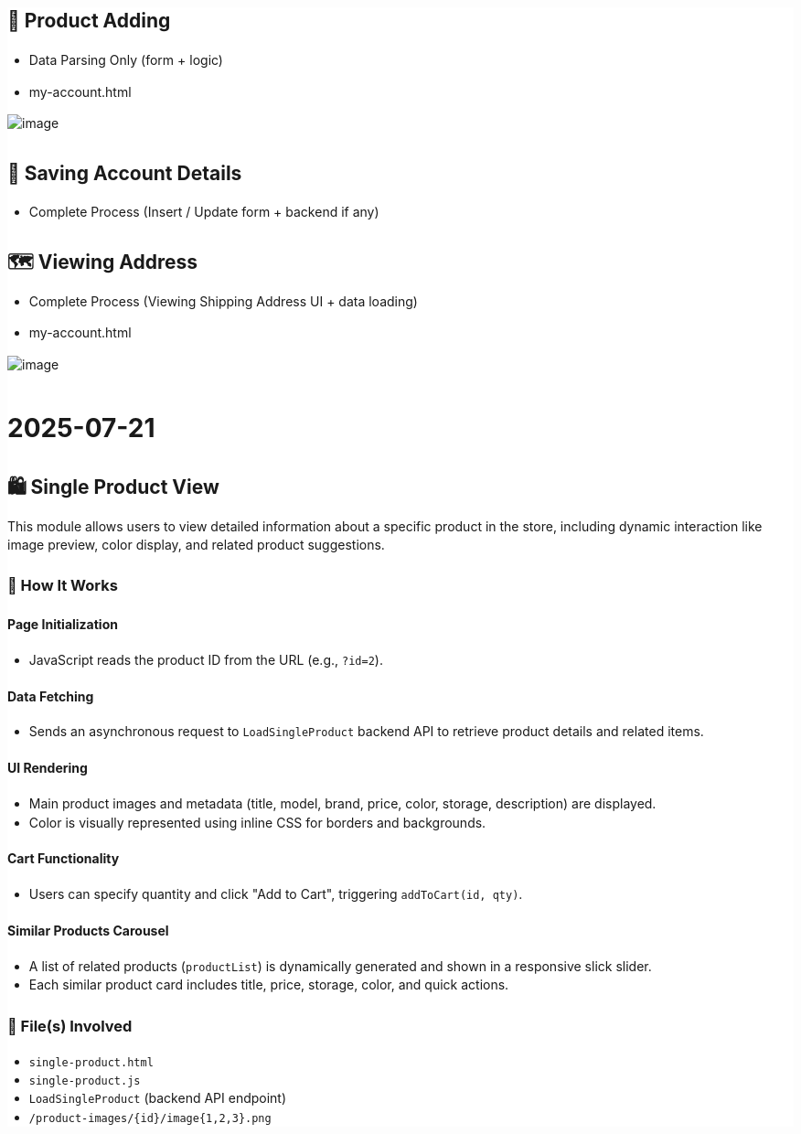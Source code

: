 ## 🛒 Product Adding 

  - Data Parsing Only (form + logic)
    
* my-account.html
  
<img width="1252" height="750" alt="image" src="https://github.com/user-attachments/assets/74f37169-a034-4e81-8008-076a0f829941" />

## 👤 Saving Account Details 

- Complete Process (Insert / Update form + backend if any)

## 🗺️ Viewing Address 

- Complete Process (Viewing Shipping Address UI + data loading)
  
* my-account.html
  
<img width="1607" height="727" alt="image" src="https://github.com/user-attachments/assets/819131fa-8dd2-4ee9-b6fb-176d0d2bca22" />

# 2025-07-21

## 🛍️ Single Product View

This module allows users to view detailed information about a specific product in the store, including dynamic interaction like image preview, color display, and related product suggestions.

### 🔧 How It Works

#### Page Initialization
- JavaScript reads the product ID from the URL (e.g., `?id=2`).

#### Data Fetching
- Sends an asynchronous request to `LoadSingleProduct` backend API to retrieve product details and related items.

#### UI Rendering
- Main product images and metadata (title, model, brand, price, color, storage, description) are displayed.
- Color is visually represented using inline CSS for borders and backgrounds.

#### Cart Functionality
- Users can specify quantity and click "Add to Cart", triggering `addToCart(id, qty)`.

#### Similar Products Carousel
- A list of related products (`productList`) is dynamically generated and shown in a responsive slick slider.
- Each similar product card includes title, price, storage, color, and quick actions.

### 📁 File(s) Involved
- `single-product.html`
- `single-product.js`
- `LoadSingleProduct` (backend API endpoint)
- `/product-images/{id}/image{1,2,3}.png`
